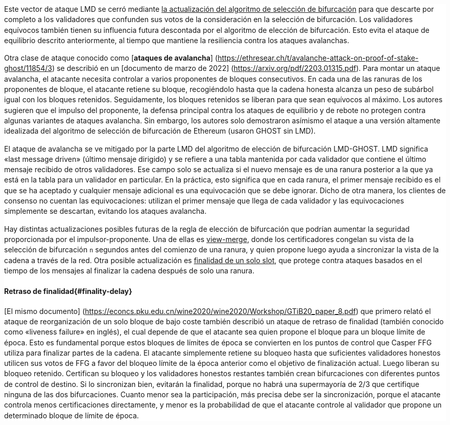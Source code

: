 Este vector de ataque LMD se cerró mediante [la actualización del algoritmo de selección de bifurcación](https://github.com/ethereum/consensus-specs/pull/2845) para que descarte por completo a los validadores que confunden sus votos de la consideración en la selección de bifurcación. Los validadores equívocos también tienen su influencia futura descontada por el algoritmo de elección de bifurcación. Esto evita el ataque de equilibrio descrito anteriormente, al tiempo que mantiene la resiliencia contra los ataques avalanchas.

Otra clase de ataque conocido como [**ataques de avalancha**] (https://ethresear.ch/t/avalanche-attack-on-proof-of-stake-ghost/11854/3) se describió en un [documento de marzo de 2022] (https://arxiv.org/pdf/2203.01315.pdf). Para montar un ataque avalancha, el atacante necesita controlar a varios proponentes de bloques consecutivos. En cada una de las ranuras de los proponentes de bloque, el atacante retiene su bloque, recogiéndolo hasta que la cadena honesta alcanza un peso de subárbol igual con los bloques retenidos. Seguidamente, los bloques retenidos se liberan para que sean equívocos al máximo. Los autores sugieren que el impulso del proponente, la defensa principal contra los ataques de equilibrio y de rebote no protegen contra algunas variantes de ataques avalancha. Sin embargo, los autores solo demostraron asímismo el ataque a una versión altamente idealizada del algoritmo de selección de bifurcación de Ethereum (usaron GHOST sin LMD).

El ataque de avalancha se ve mitigado por la parte LMD del algoritmo de elección de bifurcación LMD-GHOST. LMD significa «last message driven» (último mensaje dirigido) y se refiere a una tabla mantenida por cada validador que contiene el último mensaje recibido de otros validadores. Ese campo solo se actualiza si el nuevo mensaje es de una ranura posterior a la que ya está en la tabla para un validador en particular. En la práctica, esto significa que en cada ranura, el primer mensaje recibido es el que se ha aceptado y cualquier mensaje adicional es una equivocación que se debe ignorar. Dicho de otra manera, los clientes de consenso no cuentan las equivocaciones: utilizan el primer mensaje que llega de cada validador y las equivocaciones simplemente se descartan, evitando los ataques avalancha.

Hay distintas actualizaciones posibles futuras de la regla de elección de bifurcación que podrían aumentar la seguridad proporcionada por el impulsor-proponente. Una de ellas es [view-merge](https://ethresear.ch/t/view-merge-as-a-replacement-for-proposer-boost/13739), donde los certificadores congelan su vista de la selección de bifurcación `n` segundos antes del comienzo de una ranura, y quien propone luego ayuda a sincronizar la vista de la cadena a través de la red. Otra posible actualización es [finalidad de un solo slot](https://notes.ethereum.org/@vbuterin/single_slot_finality), que protege contra ataques basados en el tiempo de los mensajes al finalizar la cadena después de solo una ranura.

#### Retraso de finalidad{#finality-delay}

[El mismo documento]
(https://econcs.pku.edu.cn/wine2020/wine2020/Workshop/GTiB20_paper_8.pdf) que primero relató el ataque de reorganización de un solo bloque de bajo coste también describió un ataque de retraso de finalidad (también conocido como «liveness failure» en inglés), el cual depende de que el atacante sea quien propone el bloque para un bloque límite de época. Esto es fundamental porque estos bloques de límites de época se convierten en los puntos de control que Casper FFG utiliza para finalizar partes de la cadena. El atacante simplemente retiene su bloqueo hasta que suficientes validadores honestos utilicen sus votos de FFG a favor del bloqueo límite de la época anterior como el objetivo de finalización actual. Luego liberan su bloqueo retenido. Certifican su bloqueo y los validadores honestos restantes también crean bifurcaciones con diferentes puntos de control de destino. Si lo sincronizan bien, evitarán la finalidad, porque no habrá una supermayoría de 2/3 que certifique ninguna de las dos bifurcaciones. Cuanto menor sea la participación, más precisa debe ser la sincronización, porque el atacante controla menos certificaciones directamente, y menor es la probabilidad de que el atacante controle al validador que propone un determinado bloque de límite de época.
